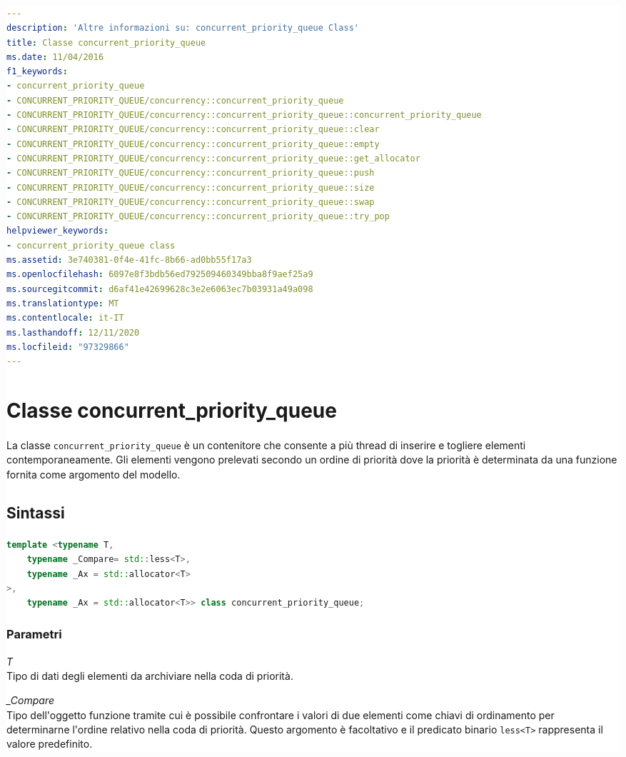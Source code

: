 ```yaml
---
description: 'Altre informazioni su: concurrent_priority_queue Class'
title: Classe concurrent_priority_queue
ms.date: 11/04/2016
f1_keywords:
- concurrent_priority_queue
- CONCURRENT_PRIORITY_QUEUE/concurrency::concurrent_priority_queue
- CONCURRENT_PRIORITY_QUEUE/concurrency::concurrent_priority_queue::concurrent_priority_queue
- CONCURRENT_PRIORITY_QUEUE/concurrency::concurrent_priority_queue::clear
- CONCURRENT_PRIORITY_QUEUE/concurrency::concurrent_priority_queue::empty
- CONCURRENT_PRIORITY_QUEUE/concurrency::concurrent_priority_queue::get_allocator
- CONCURRENT_PRIORITY_QUEUE/concurrency::concurrent_priority_queue::push
- CONCURRENT_PRIORITY_QUEUE/concurrency::concurrent_priority_queue::size
- CONCURRENT_PRIORITY_QUEUE/concurrency::concurrent_priority_queue::swap
- CONCURRENT_PRIORITY_QUEUE/concurrency::concurrent_priority_queue::try_pop
helpviewer_keywords:
- concurrent_priority_queue class
ms.assetid: 3e740381-0f4e-41fc-8b66-ad0bb55f17a3
ms.openlocfilehash: 6097e8f3bdb56ed792509460349bba8f9aef25a9
ms.sourcegitcommit: d6af41e42699628c3e2e6063ec7b03931a49a098
ms.translationtype: MT
ms.contentlocale: it-IT
ms.lasthandoff: 12/11/2020
ms.locfileid: "97329866"
---
```

# <a name="concurrent_priority_queue-class"></a>Classe concurrent_priority_queue

La classe `concurrent_priority_queue` è un contenitore che consente a più thread di inserire e togliere elementi contemporaneamente. Gli elementi vengono prelevati secondo un ordine di priorità dove la priorità è determinata da una funzione fornita come argomento del modello.

## <a name="syntax"></a>Sintassi

```cpp
template <typename T,
    typename _Compare= std::less<T>,
    typename _Ax = std::allocator<T>
>,
    typename _Ax = std::allocator<T>> class concurrent_priority_queue;
```

### <a name="parameters"></a>Parametri

*T*<br/>
Tipo di dati degli elementi da archiviare nella coda di priorità.

*_Compare*<br/>
Tipo dell'oggetto funzione tramite cui è possibile confrontare i valori di due elementi come chiavi di ordinamento per determinarne l'ordine relativo nella coda di priorità. Questo argomento è facoltativo e il predicato binario `less<T>` rappresenta il valore predefinito.

